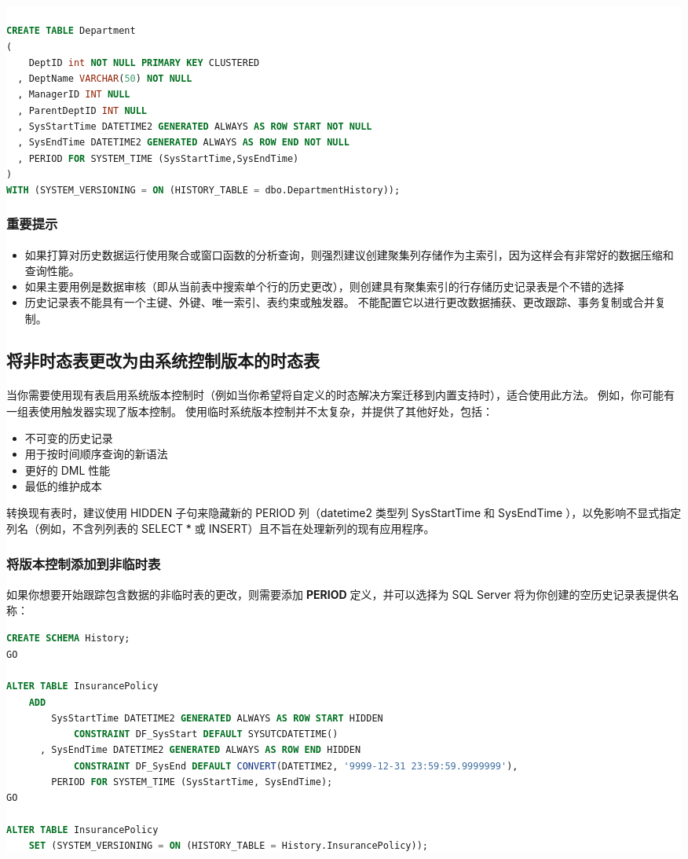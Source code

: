 ```sql

CREATE TABLE Department
(
    DeptID int NOT NULL PRIMARY KEY CLUSTERED
  , DeptName VARCHAR(50) NOT NULL
  , ManagerID INT NULL
  , ParentDeptID INT NULL
  , SysStartTime DATETIME2 GENERATED ALWAYS AS ROW START NOT NULL
  , SysEndTime DATETIME2 GENERATED ALWAYS AS ROW END NOT NULL
  , PERIOD FOR SYSTEM_TIME (SysStartTime,SysEndTime)
)
WITH (SYSTEM_VERSIONING = ON (HISTORY_TABLE = dbo.DepartmentHistory));
```

### <a name="important-remarks"></a>重要提示

- 如果打算对历史数据运行使用聚合或窗口函数的分析查询，则强烈建议创建聚集列存储作为主索引，因为这样会有非常好的数据压缩和查询性能。
- 如果主要用例是数据审核（即从当前表中搜索单个行的历史更改），则创建具有聚集索引的行存储历史记录表是个不错的选择
- 历史记录表不能具有一个主键、外键、唯一索引、表约束或触发器。 不能配置它以进行更改数据捕获、更改跟踪、事务复制或合并复制。

## <a name="alter-non-temporal-table-to-be-a-system-versioned-temporal-table"></a>将非时态表更改为由系统控制版本的时态表

当你需要使用现有表启用系统版本控制时（例如当你希望将自定义的时态解决方案迁移到内置支持时），适合使用此方法。
例如，你可能有一组表使用触发器实现了版本控制。 使用临时系统版本控制并不太复杂，并提供了其他好处，包括：

- 不可变的历史记录
- 用于按时间顺序查询的新语法
- 更好的 DML 性能
- 最低的维护成本

 转换现有表时，建议使用 HIDDEN  子句来隐藏新的 PERIOD  列（datetime2 类型列 SysStartTime  和 SysEndTime  ），以免影响不显式指定列名（例如，不含列列表的 SELECT * 或 INSERT）且不旨在处理新列的现有应用程序。

### <a name="adding-versioning-to-non-temporal-tables"></a>将版本控制添加到非临时表

如果你想要开始跟踪包含数据的非临时表的更改，则需要添加 **PERIOD** 定义，并可以选择为 SQL Server 将为你创建的空历史记录表提供名称：

```sql
CREATE SCHEMA History;
GO

ALTER TABLE InsurancePolicy
    ADD
        SysStartTime DATETIME2 GENERATED ALWAYS AS ROW START HIDDEN
            CONSTRAINT DF_SysStart DEFAULT SYSUTCDATETIME()
      , SysEndTime DATETIME2 GENERATED ALWAYS AS ROW END HIDDEN
            CONSTRAINT DF_SysEnd DEFAULT CONVERT(DATETIME2, '9999-12-31 23:59:59.9999999'),
        PERIOD FOR SYSTEM_TIME (SysStartTime, SysEndTime);
GO

ALTER TABLE InsurancePolicy
    SET (SYSTEM_VERSIONING = ON (HISTORY_TABLE = History.InsurancePolicy));
```
